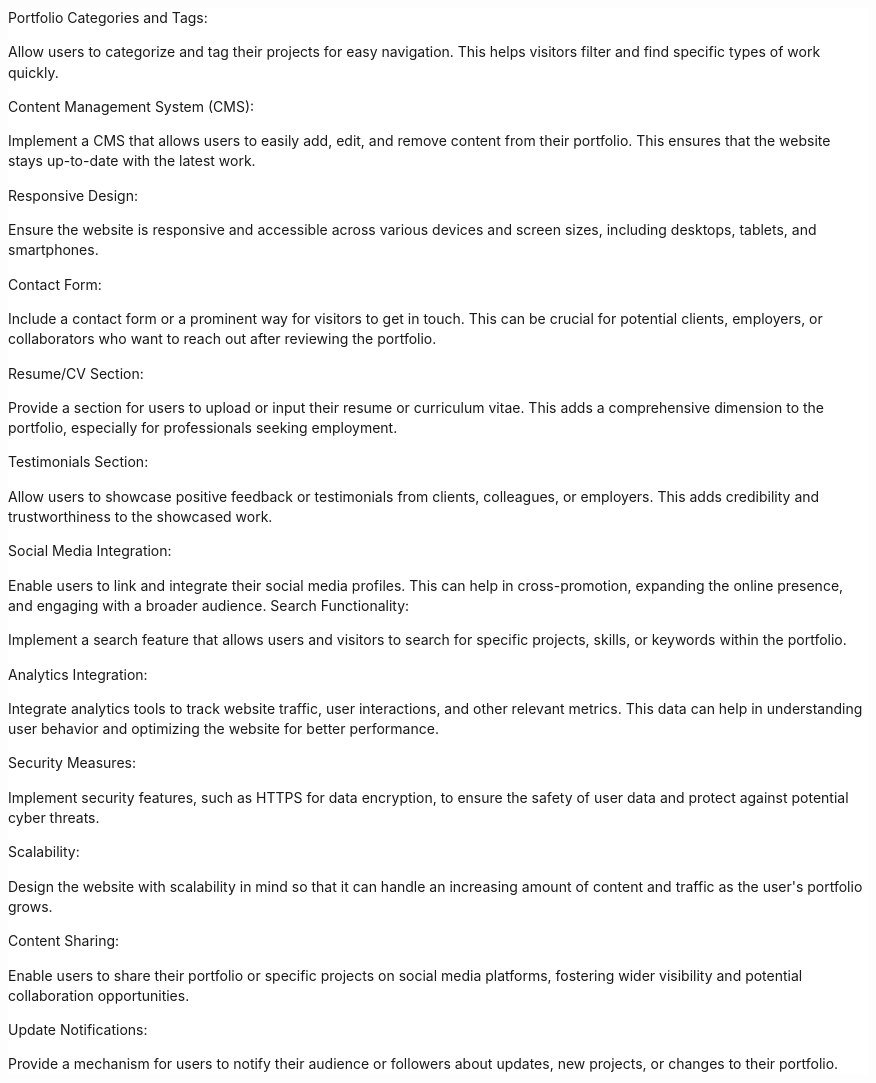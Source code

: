 Portfolio Categories and Tags:

Allow users to categorize and tag their projects for easy navigation. This helps visitors filter and find specific types of work quickly.

Content Management System (CMS):

Implement a CMS that allows users to easily add, edit, and remove content from their portfolio. This ensures that the website stays up-to-date with the latest work.

Responsive Design:

Ensure the website is responsive and accessible across various devices and screen sizes, including desktops, tablets, and smartphones.

Contact Form:

Include a contact form or a prominent way for visitors to get in touch. This can be crucial for potential clients, employers, or collaborators who want to reach out after reviewing the portfolio.

Resume/CV Section:

Provide a section for users to upload or input their resume or curriculum vitae. This adds a comprehensive dimension to the portfolio, especially for professionals seeking employment.

Testimonials Section:

Allow users to showcase positive feedback or testimonials from clients, colleagues, or employers. This adds credibility and trustworthiness to the showcased work.

Social Media Integration:

Enable users to link and integrate their social media profiles. This can help in cross-promotion, expanding the online presence, and engaging with a broader audience. Search Functionality:

Implement a search feature that allows users and visitors to search for specific projects, skills, or keywords within the portfolio.

Analytics Integration:

Integrate analytics tools to track website traffic, user interactions, and other relevant metrics. This data can help in understanding user behavior and optimizing the website for better performance.

Security Measures:

Implement security features, such as HTTPS for data encryption, to ensure the safety of user data and protect against potential cyber threats.

Scalability:

Design the website with scalability in mind so that it can handle an increasing amount of content and traffic as the user's portfolio grows.

Content Sharing:

Enable users to share their portfolio or specific projects on social media platforms, fostering wider visibility and potential collaboration opportunities.

Update Notifications:

Provide a mechanism for users to notify their audience or followers about updates, new projects, or changes to their portfolio.

